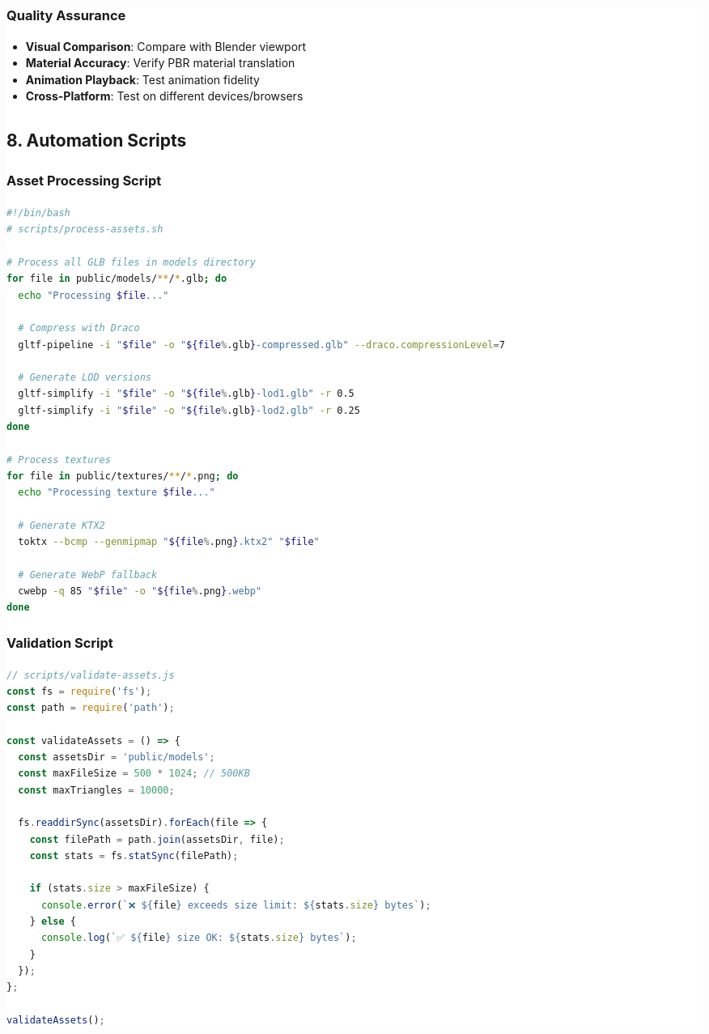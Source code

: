 ### Quality Assurance

- **Visual Comparison**: Compare with Blender viewport
- **Material Accuracy**: Verify PBR material translation
- **Animation Playback**: Test animation fidelity
- **Cross-Platform**: Test on different devices/browsers

## 8. Automation Scripts

### Asset Processing Script

```bash
#!/bin/bash
# scripts/process-assets.sh

# Process all GLB files in models directory
for file in public/models/**/*.glb; do
  echo "Processing $file..."

  # Compress with Draco
  gltf-pipeline -i "$file" -o "${file%.glb}-compressed.glb" --draco.compressionLevel=7

  # Generate LOD versions
  gltf-simplify -i "$file" -o "${file%.glb}-lod1.glb" -r 0.5
  gltf-simplify -i "$file" -o "${file%.glb}-lod2.glb" -r 0.25
done

# Process textures
for file in public/textures/**/*.png; do
  echo "Processing texture $file..."

  # Generate KTX2
  toktx --bcmp --genmipmap "${file%.png}.ktx2" "$file"

  # Generate WebP fallback
  cwebp -q 85 "$file" -o "${file%.png}.webp"
done
```

### Validation Script

```javascript
// scripts/validate-assets.js
const fs = require('fs');
const path = require('path');

const validateAssets = () => {
  const assetsDir = 'public/models';
  const maxFileSize = 500 * 1024; // 500KB
  const maxTriangles = 10000;

  fs.readdirSync(assetsDir).forEach(file => {
    const filePath = path.join(assetsDir, file);
    const stats = fs.statSync(filePath);

    if (stats.size > maxFileSize) {
      console.error(`❌ ${file} exceeds size limit: ${stats.size} bytes`);
    } else {
      console.log(`✅ ${file} size OK: ${stats.size} bytes`);
    }
  });
};

validateAssets();
```